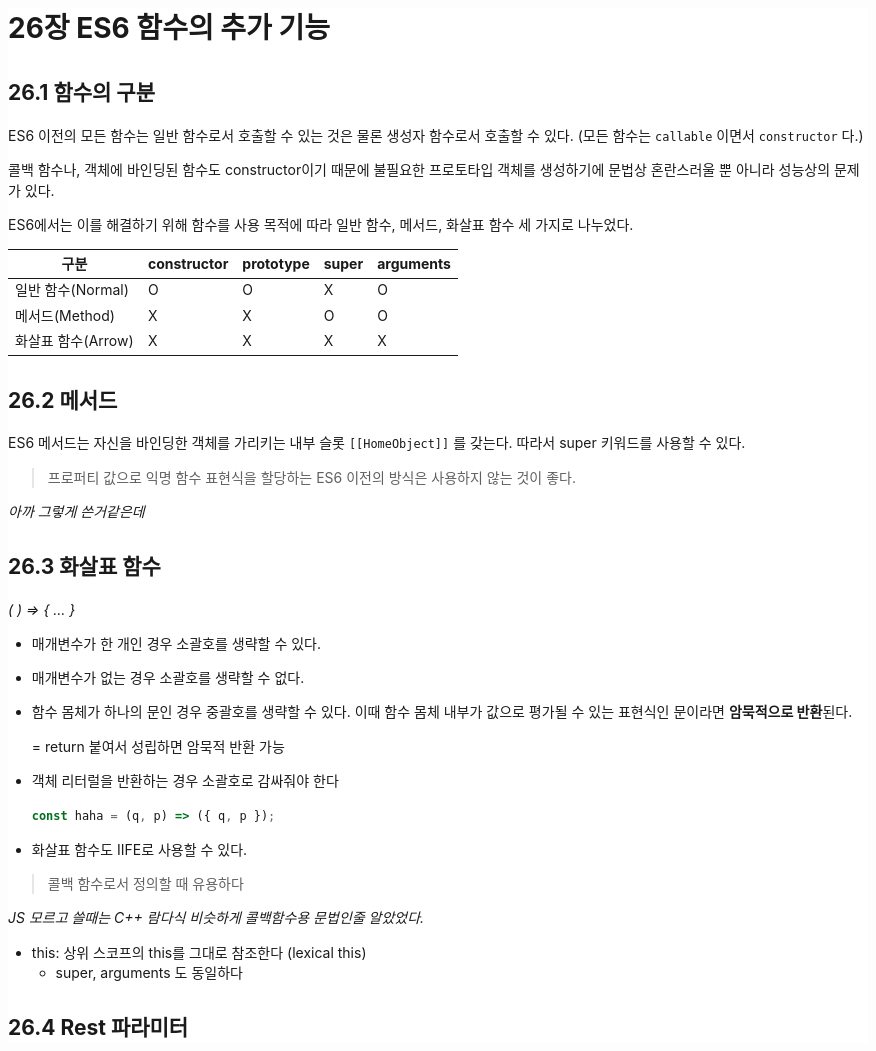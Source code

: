# 26장 ES6 함수의 추가 기능

## 26.1 함수의 구분

ES6 이전의 모든 함수는 일반 함수로서 호출할 수 있는 것은 물론 생성자 함수로서 호출할 수 있다. (모든 함수는 `callable` 이면서 `constructor` 다.)

콜백 함수나, 객체에 바인딩된 함수도 constructor이기 때문에 불필요한 프로토타입 객체를 생성하기에 문법상 혼란스러울 뿐 아니라 성능상의 문제가 있다.

ES6에서는 이를 해결하기 위해 함수를 사용 목적에 따라 일반 함수, 메서드, 화살표 함수 세 가지로 나누었다.

| 구분 | constructor | prototype | super | arguments |
| --- | --- | --- | --- | --- |
| 일반 함수(Normal) | O | O | X | O |
| 메서드(Method) | X | X | O | O |
| 화살표 함수(Arrow) | X | X | X | X |

## 26.2 메서드

ES6 메서드는 자신을 바인딩한 객체를 가리키는 내부 슬롯 `[[HomeObject]]` 를 갖는다. 따라서 super 키워드를 사용할 수 있다.

> 프로퍼티 값으로 익명 함수 표현식을 할당하는 ES6 이전의 방식은 사용하지 않는 것이 좋다.
> 

*아까 그렇게 쓴거같은데*

## 26.3 화살표 함수

*( ) ⇒ { … }*

- 매개변수가 한 개인 경우 소괄호를 생략할 수 있다.
- 매개변수가 없는 경우 소괄호를 생략할 수 없다.
- 함수 몸체가 하나의 문인 경우 중괄호를 생략할 수 있다. 이때 함수 몸체 내부가 값으로 평가될 수 있는 표현식인 문이라면 **암묵적으로 반환**된다.
  
    = return 붙여서 성립하면 암묵적 반환 가능
    
- 객체 리터럴을 반환하는 경우 소괄호로 감싸줘야 한다
  
    ```jsx
    const haha = (q, p) => ({ q, p });
    ```
    
- 화살표 함수도 IIFE로 사용할 수 있다.

> 콜백 함수로서 정의할 때 유용하다
> 

*JS 모르고 쓸때는 C++ 람다식 비슷하게 콜백함수용 문법인줄 알았었다.*

- this: 상위 스코프의 this를 그대로 참조한다 (lexical this)
    - super, arguments 도 동일하다

## 26.4 Rest 파라미터
